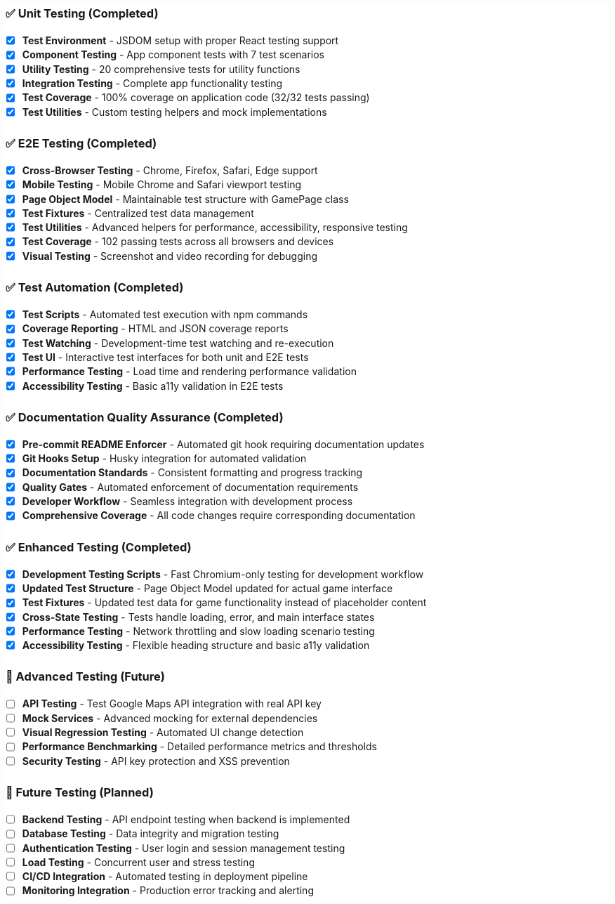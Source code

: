 ### ✅ Unit Testing (Completed)
- [x] **Test Environment** - JSDOM setup with proper React testing support
- [x] **Component Testing** - App component tests with 7 test scenarios
- [x] **Utility Testing** - 20 comprehensive tests for utility functions
- [x] **Integration Testing** - Complete app functionality testing
- [x] **Test Coverage** - 100% coverage on application code (32/32 tests passing)
- [x] **Test Utilities** - Custom testing helpers and mock implementations

### ✅ E2E Testing (Completed)
- [x] **Cross-Browser Testing** - Chrome, Firefox, Safari, Edge support
- [x] **Mobile Testing** - Mobile Chrome and Safari viewport testing
- [x] **Page Object Model** - Maintainable test structure with GamePage class
- [x] **Test Fixtures** - Centralized test data management
- [x] **Test Utilities** - Advanced helpers for performance, accessibility, responsive testing
- [x] **Test Coverage** - 102 passing tests across all browsers and devices
- [x] **Visual Testing** - Screenshot and video recording for debugging

### ✅ Test Automation (Completed)
- [x] **Test Scripts** - Automated test execution with npm commands
- [x] **Coverage Reporting** - HTML and JSON coverage reports
- [x] **Test Watching** - Development-time test watching and re-execution
- [x] **Test UI** - Interactive test interfaces for both unit and E2E tests
- [x] **Performance Testing** - Load time and rendering performance validation
- [x] **Accessibility Testing** - Basic a11y validation in E2E tests

### ✅ Documentation Quality Assurance (Completed)
- [x] **Pre-commit README Enforcer** - Automated git hook requiring documentation updates
- [x] **Git Hooks Setup** - Husky integration for automated validation
- [x] **Documentation Standards** - Consistent formatting and progress tracking
- [x] **Quality Gates** - Automated enforcement of documentation requirements
- [x] **Developer Workflow** - Seamless integration with development process
- [x] **Comprehensive Coverage** - All code changes require corresponding documentation

### ✅ Enhanced Testing (Completed)
- [x] **Development Testing Scripts** - Fast Chromium-only testing for development workflow
- [x] **Updated Test Structure** - Page Object Model updated for actual game interface
- [x] **Test Fixtures** - Updated test data for game functionality instead of placeholder content
- [x] **Cross-State Testing** - Tests handle loading, error, and main interface states
- [x] **Performance Testing** - Network throttling and slow loading scenario testing
- [x] **Accessibility Testing** - Flexible heading structure and basic a11y validation

### 📅 Advanced Testing (Future)
- [ ] **API Testing** - Test Google Maps API integration with real API key
- [ ] **Mock Services** - Advanced mocking for external dependencies
- [ ] **Visual Regression Testing** - Automated UI change detection
- [ ] **Performance Benchmarking** - Detailed performance metrics and thresholds
- [ ] **Security Testing** - API key protection and XSS prevention

### 📅 Future Testing (Planned)
- [ ] **Backend Testing** - API endpoint testing when backend is implemented
- [ ] **Database Testing** - Data integrity and migration testing
- [ ] **Authentication Testing** - User login and session management testing
- [ ] **Load Testing** - Concurrent user and stress testing
- [ ] **CI/CD Integration** - Automated testing in deployment pipeline
- [ ] **Monitoring Integration** - Production error tracking and alerting
